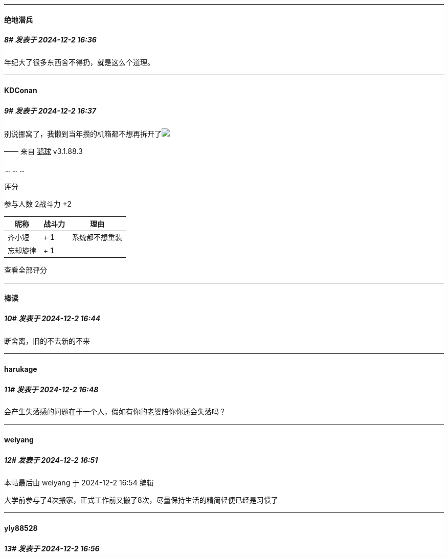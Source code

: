 *****

####  绝地潜兵  
##### 8#       发表于 2024-12-2 16:36

年纪大了很多东西舍不得扔，就是这么个道理。

*****

####  KDConan  
##### 9#       发表于 2024-12-2 16:37

别说挪窝了，我懒到当年攒的机箱都不想再拆开了<img src="https://static.saraba1st.com/image/smiley/face2017/014.png" referrerpolicy="no-referrer">

—— 来自 [鹅球](https://www.pgyer.com/GcUxKd4w) v3.1.88.3

﹍﹍﹍

评分

 参与人数 2战斗力 +2

|昵称|战斗力|理由|
|----|---|---|
| 齐小短| + 1|系统都不想重装|
| 忘却旋律| + 1||

查看全部评分

*****

####  棒读  
##### 10#       发表于 2024-12-2 16:44

断舍离，旧的不去新的不来

*****

####  harukage  
##### 11#       发表于 2024-12-2 16:48

会产生失落感的问题在于一个人，假如有你的老婆陪你你还会失落吗？

*****

####  weiyang  
##### 12#       发表于 2024-12-2 16:51

 本帖最后由 weiyang 于 2024-12-2 16:54 编辑 

大学前参与了4次搬家，正式工作前又搬了8次，尽量保持生活的精简轻便已经是习惯了

*****

####  yly88528  
##### 13#       发表于 2024-12-2 16:56

